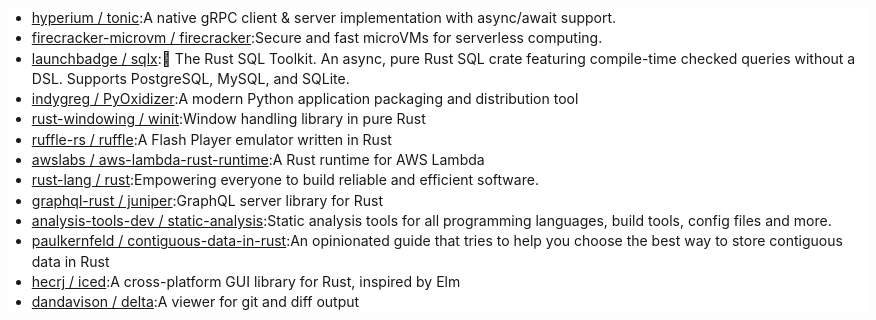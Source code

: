 * [hyperium / tonic](https://github.com/hyperium/tonic):A native gRPC client & server implementation with async/await support.
* [firecracker-microvm / firecracker](https://github.com/firecracker-microvm/firecracker):Secure and fast microVMs for serverless computing.
* [launchbadge / sqlx](https://github.com/launchbadge/sqlx):🧰 The Rust SQL Toolkit. An async, pure Rust SQL crate featuring compile-time checked queries without a DSL. Supports PostgreSQL, MySQL, and SQLite.
* [indygreg / PyOxidizer](https://github.com/indygreg/PyOxidizer):A modern Python application packaging and distribution tool
* [rust-windowing / winit](https://github.com/rust-windowing/winit):Window handling library in pure Rust
* [ruffle-rs / ruffle](https://github.com/ruffle-rs/ruffle):A Flash Player emulator written in Rust
* [awslabs / aws-lambda-rust-runtime](https://github.com/awslabs/aws-lambda-rust-runtime):A Rust runtime for AWS Lambda
* [rust-lang / rust](https://github.com/rust-lang/rust):Empowering everyone to build reliable and efficient software.
* [graphql-rust / juniper](https://github.com/graphql-rust/juniper):GraphQL server library for Rust
* [analysis-tools-dev / static-analysis](https://github.com/analysis-tools-dev/static-analysis):Static analysis tools for all programming languages, build tools, config files and more.
* [paulkernfeld / contiguous-data-in-rust](https://github.com/paulkernfeld/contiguous-data-in-rust):An opinionated guide that tries to help you choose the best way to store contiguous data in Rust
* [hecrj / iced](https://github.com/hecrj/iced):A cross-platform GUI library for Rust, inspired by Elm
* [dandavison / delta](https://github.com/dandavison/delta):A viewer for git and diff output
